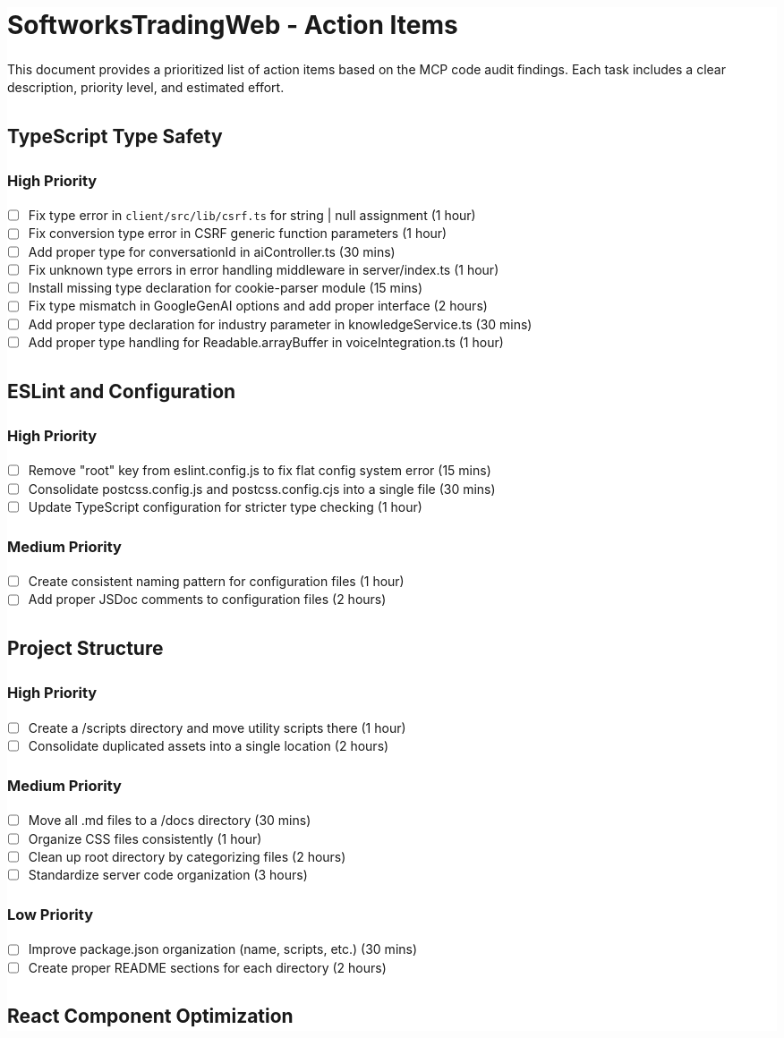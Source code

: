 # SoftworksTradingWeb - Action Items

This document provides a prioritized list of action items based on the MCP code audit findings. Each task includes a clear description, priority level, and estimated effort.

## TypeScript Type Safety

### High Priority
- [ ] Fix type error in `client/src/lib/csrf.ts` for string | null assignment (1 hour)
- [ ] Fix conversion type error in CSRF generic function parameters (1 hour)
- [ ] Add proper type for conversationId in aiController.ts (30 mins)
- [ ] Fix unknown type errors in error handling middleware in server/index.ts (1 hour)
- [ ] Install missing type declaration for cookie-parser module (15 mins)
- [ ] Fix type mismatch in GoogleGenAI options and add proper interface (2 hours)
- [ ] Add proper type declaration for industry parameter in knowledgeService.ts (30 mins)
- [ ] Add proper type handling for Readable.arrayBuffer in voiceIntegration.ts (1 hour)

## ESLint and Configuration

### High Priority
- [ ] Remove "root" key from eslint.config.js to fix flat config system error (15 mins)
- [ ] Consolidate postcss.config.js and postcss.config.cjs into a single file (30 mins)
- [ ] Update TypeScript configuration for stricter type checking (1 hour)

### Medium Priority
- [ ] Create consistent naming pattern for configuration files (1 hour)
- [ ] Add proper JSDoc comments to configuration files (2 hours)

## Project Structure

### High Priority
- [ ] Create a /scripts directory and move utility scripts there (1 hour)
- [ ] Consolidate duplicated assets into a single location (2 hours)

### Medium Priority
- [ ] Move all .md files to a /docs directory (30 mins)
- [ ] Organize CSS files consistently (1 hour)
- [ ] Clean up root directory by categorizing files (2 hours)
- [ ] Standardize server code organization (3 hours)

### Low Priority
- [ ] Improve package.json organization (name, scripts, etc.) (30 mins)
- [ ] Create proper README sections for each directory (2 hours)

## React Component Optimization
